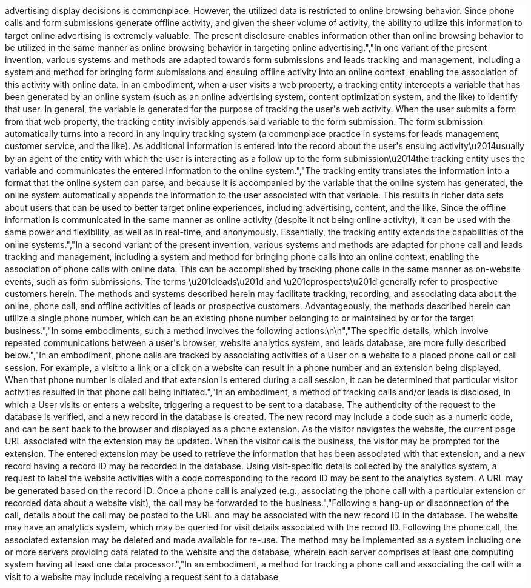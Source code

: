 advertising display decisions is commonplace. However, the utilized data is restricted to online browsing behavior. Since phone calls and form submissions generate offline activity, and given the sheer volume of activity, the ability to utilize this information to target online advertising is extremely valuable. The present disclosure enables information other than online browsing behavior to be utilized in the same manner as online browsing behavior in targeting online advertising.","In one variant of the present invention, various systems and methods are adapted towards form submissions and leads tracking and management, including a system and method for bringing form submissions and ensuing offline activity into an online context, enabling the association of this activity with online data. In an embodiment, when a user visits a web property, a tracking entity intercepts a variable that has been generated by an online system (such as an online advertising system, content optimization system, and the like) to identify that user. In general, the variable is generated for the purpose of tracking the user's web activity. When the user submits a form from that web property, the tracking entity invisibly appends said variable to the form submission. The form submission automatically turns into a record in any inquiry tracking system (a commonplace practice in systems for leads management, customer service, and the like). As additional information is entered into the record about the user's ensuing activity\u2014usually by an agent of the entity with which the user is interacting as a follow up to the form submission\u2014the tracking entity uses the variable and communicates the entered information to the online system.","The tracking entity translates the information into a format that the online system can parse, and because it is accompanied by the variable that the online system has generated, the online system automatically appends the information to the user associated with that variable. This results in richer data sets about users that can be used to better target online experiences, including advertising, content, and the like. Since the offline information is communicated in the same manner as online activity (despite it not being online activity), it can be used with the same power and flexibility, as well as in real-time, and anonymously. Essentially, the tracking entity extends the capabilities of the online systems.","In a second variant of the present invention, various systems and methods are adapted for phone call and leads tracking and management, including a system and method for bringing phone calls into an online context, enabling the association of phone calls with online data. This can be accomplished by tracking phone calls in the same manner as on-website events, such as form submissions. The terms \u201cleads\u201d and \u201cprospects\u201d generally refer to prospective customers herein. The methods and systems described herein may facilitate tracking, recording, and associating data about the online, phone call, and offline activities of leads or prospective customers. Advantageously, the methods described herein can utilize a single phone number, which can be an existing phone number belonging to or maintained by or for the target business.","In some embodiments, such a method involves the following actions:\n\n","The specific details, which involve repeated communications between a user's browser, website analytics system, and leads database, are more fully described below.","In an embodiment, phone calls are tracked by associating activities of a User on a website to a placed phone call or call session. For example, a visit to a link or a click on a website can result in a phone number and an extension being displayed. When that phone number is dialed and that extension is entered during a call session, it can be determined that particular visitor activities resulted in that phone call being initiated.","In an embodiment, a method of tracking calls and\/or leads is disclosed, in which a User visits or enters a website, triggering a request to be sent to a database. The authenticity of the request to the database is verified, and a new record in the database is created. The new record may include a code such as a numeric code, and can be sent back to the browser and displayed as a phone extension. As the visitor navigates the website, the current page URL associated with the extension may be updated. When the visitor calls the business, the visitor may be prompted for the extension. The entered extension may be used to retrieve the information that has been associated with that extension, and a new record having a record ID may be recorded in the database. Using visit-specific details collected by the analytics system, a request to label the website activities with a code corresponding to the record ID may be sent to the analytics system. A URL may be generated based on the record ID. Once a phone call is analyzed (e.g., associating the phone call with a particular extension or recorded data about a website visit), the call may be forwarded to the business.","Following a hang-up or disconnection of the call, details about the call may be posted to the URL and may be associated with the new record ID in the database. The website may have an analytics system, which may be queried for visit details associated with the record ID. Following the phone call, the associated extension may be deleted and made available for re-use. The method may be implemented as a system including one or more servers providing data related to the website and the database, wherein each server comprises at least one computing system having at least one data processor.","In an embodiment, a method for tracking a phone call and associating the call with a visit to a website may include receiving a request sent to a database